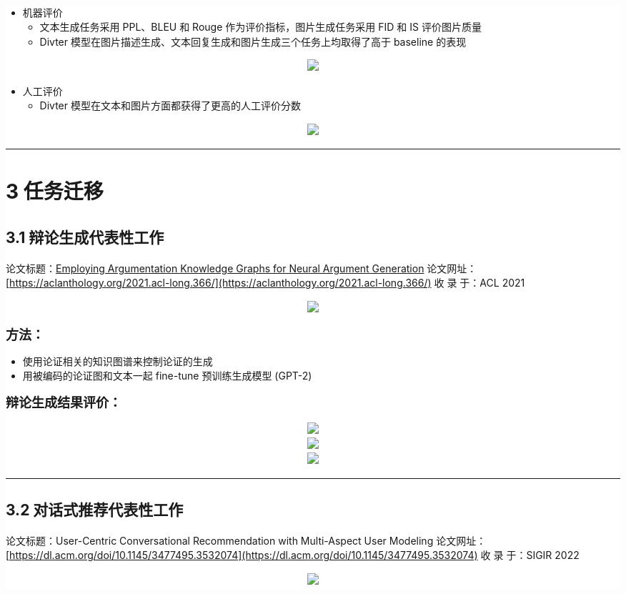 - 机器评价
  - 文本生成任务采用 PPL、BLEU 和 Rouge 作为评价指标，图片生成任务采用 FID 和 IS 评价图片质量
  - Divter 模型在图片描述生成、文本回复生成和图片生成三个任务上均取得了高于 baseline 的表现

<center><img src="https://img-blog.csdnimg.cn/29117c7819f54d3c93ce09ee9211f365.png"></center>

- 人工评价
  - Divter 模型在文本和图片方面都获得了更高的人工评价分数

<center><img src="https://img-blog.csdnimg.cn/1d1b8db01fab430dbd433ab880c37d96.png" width="60%"></center>

<hr>

# 3 任务迁移



## 3.1 辩论生成代表性工作

论文标题：[Employing Argumentation Knowledge Graphs for Neural Argument Generation](https://aclanthology.org/2021.acl-long.366.pdf)
论文网址：[https://aclanthology.org/2021.acl-long.366/](https://aclanthology.org/2021.acl-long.366/)
收  录  于：ACL 2021

<center><img src="https://img-blog.csdnimg.cn/5efe65f23f5e4d52916804887b46dec6.png"></center>

**<font size=4>方法：</font>**

- 使用论证相关的知识图谱来控制论证的生成
- 用被编码的论证图和文本一起 fine-tune 预训练生成模型 (GPT-2)

**<font size=4>辩论生成结果评价：</font>**



<center><img src="https://img-blog.csdnimg.cn/17af19ab8d9c415999d38416df2518c9.png" width="50%"></center>

<center><img src="https://img-blog.csdnimg.cn/8496022088f749b69f8b70c560a0645c.png" width="90%"></center>

<center><img src="https://img-blog.csdnimg.cn/1ca73818cec142f1a4c82b54965d6bdd.png" width="50%"></center>

<hr>

## 3.2 对话式推荐代表性工作

论文标题：User-Centric Conversational Recommendation with Multi-Aspect User Modeling
论文网址：[https://dl.acm.org/doi/10.1145/3477495.3532074](https://dl.acm.org/doi/10.1145/3477495.3532074)
收  录  于：SIGIR 2022



<center><img src="https://img-blog.csdnimg.cn/96cea01a9d97408ab42fd1910315d8ab.png" width="60%"></center>
